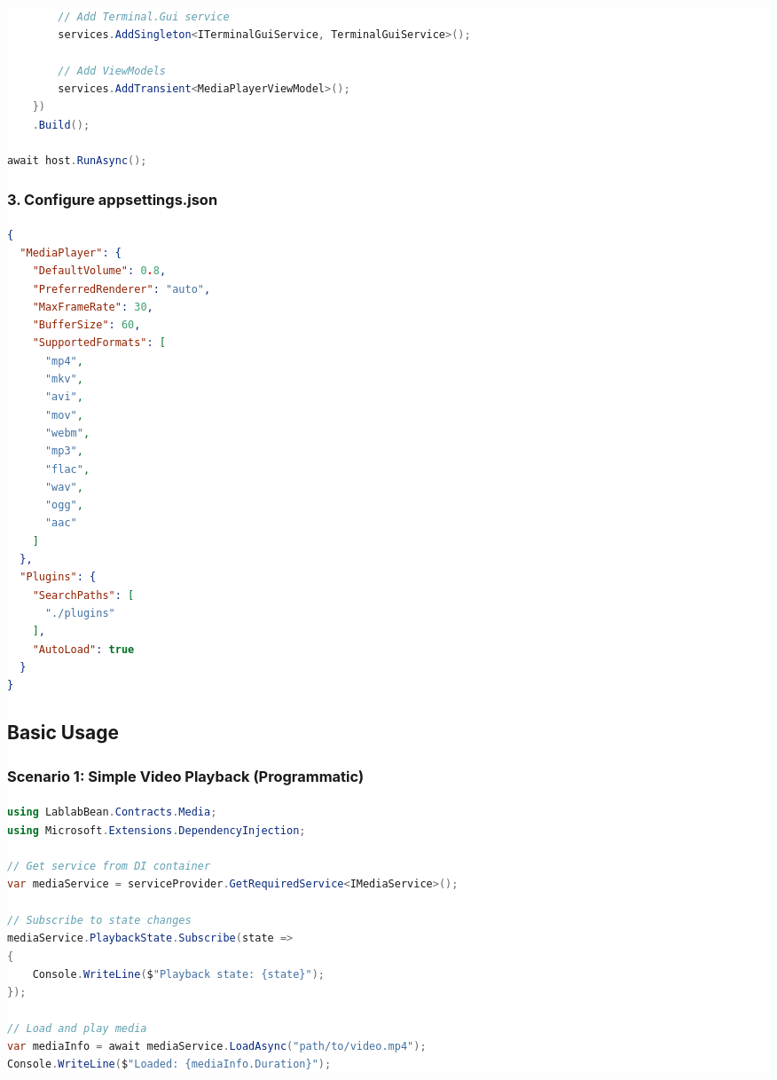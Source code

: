 ```csharp
        // Add Terminal.Gui service
        services.AddSingleton<ITerminalGuiService, TerminalGuiService>();

        // Add ViewModels
        services.AddTransient<MediaPlayerViewModel>();
    })
    .Build();

await host.RunAsync();
```

### 3. Configure appsettings.json

```json
{
  "MediaPlayer": {
    "DefaultVolume": 0.8,
    "PreferredRenderer": "auto",
    "MaxFrameRate": 30,
    "BufferSize": 60,
    "SupportedFormats": [
      "mp4",
      "mkv",
      "avi",
      "mov",
      "webm",
      "mp3",
      "flac",
      "wav",
      "ogg",
      "aac"
    ]
  },
  "Plugins": {
    "SearchPaths": [
      "./plugins"
    ],
    "AutoLoad": true
  }
}
```

## Basic Usage

### Scenario 1: Simple Video Playback (Programmatic)

```csharp
using LablabBean.Contracts.Media;
using Microsoft.Extensions.DependencyInjection;

// Get service from DI container
var mediaService = serviceProvider.GetRequiredService<IMediaService>();

// Subscribe to state changes
mediaService.PlaybackState.Subscribe(state =>
{
    Console.WriteLine($"Playback state: {state}");
});

// Load and play media
var mediaInfo = await mediaService.LoadAsync("path/to/video.mp4");
Console.WriteLine($"Loaded: {mediaInfo.Duration}");

```